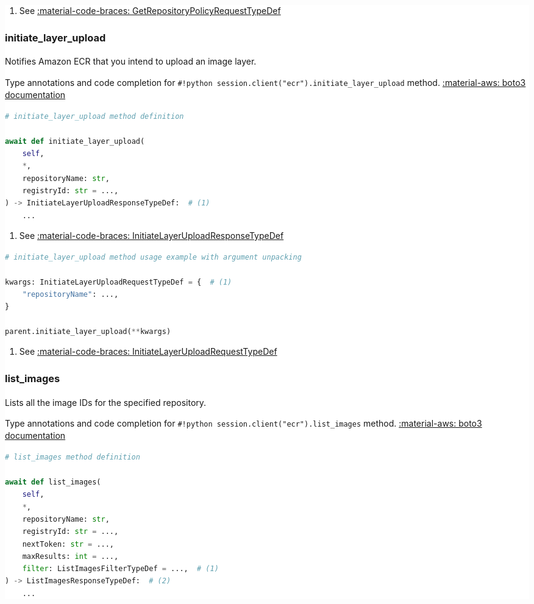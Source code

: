 1. See [:material-code-braces: GetRepositoryPolicyRequestTypeDef](./type_defs.md#getrepositorypolicyrequesttypedef)

### initiate\_layer\_upload

Notifies Amazon ECR that you intend to upload an image layer.

Type annotations and code completion for `#!python session.client("ecr").initiate_layer_upload` method.
[:material-aws: boto3 documentation](https://boto3.amazonaws.com/v1/documentation/api/latest/reference/services/ecr.html#ECR.Client)

```python
# initiate_layer_upload method definition

await def initiate_layer_upload(
    self,
    *,
    repositoryName: str,
    registryId: str = ...,
) -> InitiateLayerUploadResponseTypeDef:  # (1)
    ...
```

1. See [:material-code-braces: InitiateLayerUploadResponseTypeDef](./type_defs.md#initiatelayeruploadresponsetypedef)


```python
# initiate_layer_upload method usage example with argument unpacking

kwargs: InitiateLayerUploadRequestTypeDef = {  # (1)
    "repositoryName": ...,
}

parent.initiate_layer_upload(**kwargs)
```

1. See [:material-code-braces: InitiateLayerUploadRequestTypeDef](./type_defs.md#initiatelayeruploadrequesttypedef)

### list\_images

Lists all the image IDs for the specified repository.

Type annotations and code completion for `#!python session.client("ecr").list_images` method.
[:material-aws: boto3 documentation](https://boto3.amazonaws.com/v1/documentation/api/latest/reference/services/ecr.html#ECR.Client)

```python
# list_images method definition

await def list_images(
    self,
    *,
    repositoryName: str,
    registryId: str = ...,
    nextToken: str = ...,
    maxResults: int = ...,
    filter: ListImagesFilterTypeDef = ...,  # (1)
) -> ListImagesResponseTypeDef:  # (2)
    ...
```
